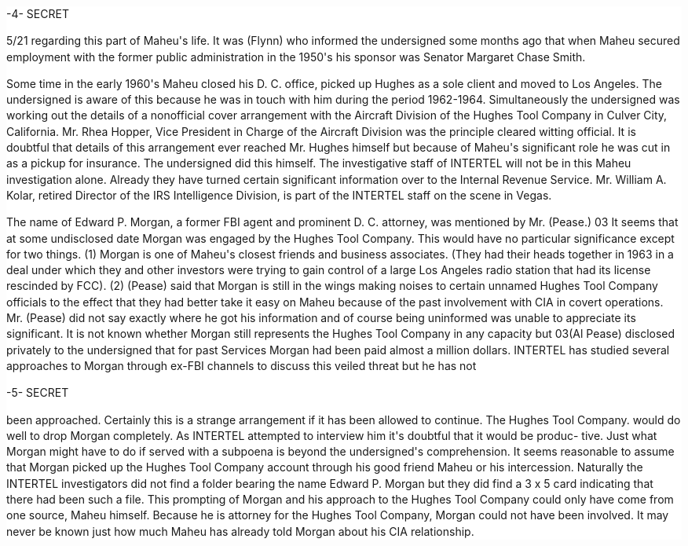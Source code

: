 -4-
SECRET

5/21
regarding this part of Maheu's life. It was (Flynn) who informed
the undersigned some months ago that when Maheu secured
employment with the former public administration in the 1950's
his sponsor was Senator Margaret Chase Smith.

Some time in the early 1960's Maheu closed his D. C.
office, picked up Hughes as a sole client and moved to Los Angeles.
The undersigned is aware of this because he was in touch with
him during the period 1962-1964. Simultaneously the undersigned
was working out the details of a nonofficial cover arrangement
with the Aircraft Division of the Hughes Tool Company in Culver
City, California. Mr. Rhea Hopper, Vice President in Charge
of the Aircraft Division was the principle cleared witting official.
It is doubtful that details of this arrangement ever reached
Mr. Hughes himself but because of Maheu's significant role
he was cut in as a pickup for insurance. The undersigned did
this himself. The investigative staff of INTERTEL will not be
in this Maheu investigation alone. Already they have turned
certain significant information over to the Internal Revenue Service.
Mr. William A. Kolar, retired Director of the IRS Intelligence
Division, is part of the INTERTEL staff on the scene in Vegas.

The name of Edward P. Morgan, a former FBI agent
and prominent D. C. attorney, was mentioned by Mr. (Pease.) 03
It seems that at some undisclosed date Morgan was engaged by
the Hughes Tool Company. This would have no particular
significance except for two things. (1) Morgan is one of Maheu's
closest friends and business associates. (They had their heads
together in 1963 in a deal under which they and other investors
were trying to gain control of a large Los Angeles radio station
that had its license rescinded by FCC). (2) (Pease) said that
Morgan is still in the wings making noises to certain unnamed
Hughes Tool Company officials to the effect that they had better
take it easy on Maheu because of the past involvement with CIA
in covert operations. Mr. (Pease) did not say exactly where he
got his information and of course being uninformed was unable
to appreciate its significant. It is not known whether Morgan
still represents the Hughes Tool Company in any capacity but
03(Al Pease) disclosed privately to the undersigned that for past
Services Morgan had been paid almost a million dollars.
INTERTEL has studied several approaches to Morgan through
ex-FBI channels to discuss this veiled threat but he has not

-5-
SECRET

been approached. Certainly this is a strange arrangement if
it has been allowed to continue. The Hughes Tool Company.
would do well to drop Morgan completely. As INTERTEL
attempted to interview him it's doubtful that it would be produc-
tive. Just what Morgan might have to do if served with a subpoena
is beyond the undersigned's comprehension. It seems reasonable
to assume that Morgan picked up the Hughes Tool Company account
through his good friend Maheu or his intercession. Naturally the
INTERTEL investigators did not find a folder bearing the name
Edward P. Morgan but they did find a 3 x 5 card indicating that
there had been such a file. This prompting of Morgan and his
approach to the Hughes Tool Company could only have come from
one source, Maheu himself. Because he is attorney for the Hughes
Tool Company, Morgan could not have been involved. It may never
be known just how much Maheu has already told Morgan about his
CIA relationship.
